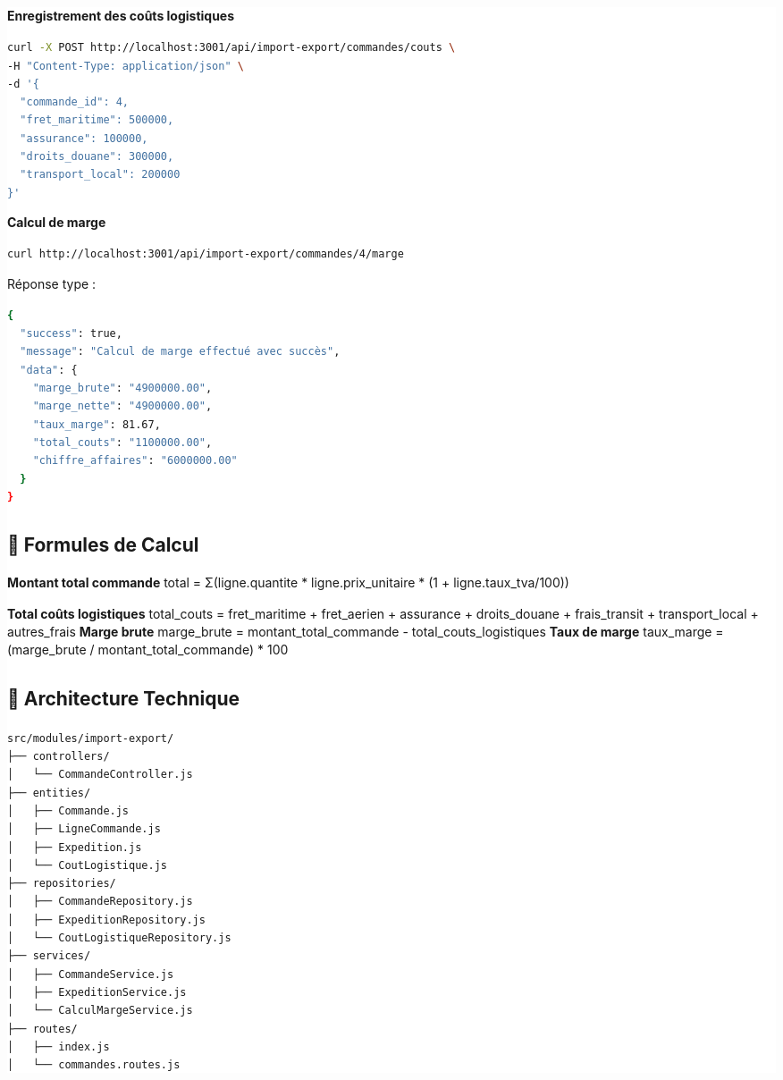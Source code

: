 **Enregistrement des coûts logistiques**
```bash
curl -X POST http://localhost:3001/api/import-export/commandes/couts \
-H "Content-Type: application/json" \
-d '{
  "commande_id": 4,
  "fret_maritime": 500000,
  "assurance": 100000,
  "droits_douane": 300000,
  "transport_local": 200000
}'
```

**Calcul de marge**
```bash
curl http://localhost:3001/api/import-export/commandes/4/marge
```
Réponse type :
```bash
{
  "success": true,
  "message": "Calcul de marge effectué avec succès",
  "data": {
    "marge_brute": "4900000.00",
    "marge_nette": "4900000.00",
    "taux_marge": 81.67,
    "total_couts": "1100000.00",
    "chiffre_affaires": "6000000.00"
  }
}
```
## 📐 Formules de Calcul

**Montant total commande**
total = Σ(ligne.quantite * ligne.prix_unitaire * (1 + ligne.taux_tva/100))

**Total coûts logistiques**
total_couts = fret_maritime + fret_aerien + assurance + droits_douane + frais_transit + transport_local + autres_frais
**Marge brute**
marge_brute = montant_total_commande - total_couts_logistiques
**Taux de marge**
taux_marge = (marge_brute / montant_total_commande) * 100
## 🔧 Architecture Technique
```bash
src/modules/import-export/
├── controllers/
│   └── CommandeController.js
├── entities/
│   ├── Commande.js
│   ├── LigneCommande.js
│   ├── Expedition.js
│   └── CoutLogistique.js
├── repositories/
│   ├── CommandeRepository.js
│   ├── ExpeditionRepository.js
│   └── CoutLogistiqueRepository.js
├── services/
│   ├── CommandeService.js
│   ├── ExpeditionService.js
│   └── CalculMargeService.js
├── routes/
│   ├── index.js
│   └── commandes.routes.js
```
